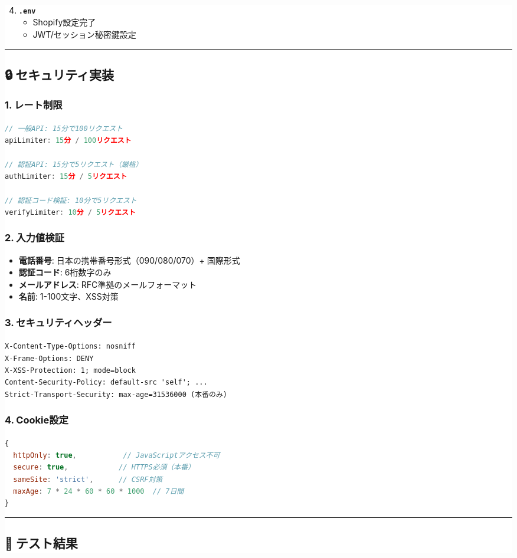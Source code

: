 4. **`.env`**
   - Shopify設定完了
   - JWT/セッション秘密鍵設定

---

## 🔒 セキュリティ実装

### 1. レート制限

```javascript
// 一般API: 15分で100リクエスト
apiLimiter: 15分 / 100リクエスト

// 認証API: 15分で5リクエスト（厳格）
authLimiter: 15分 / 5リクエスト

// 認証コード検証: 10分で5リクエスト
verifyLimiter: 10分 / 5リクエスト
```

### 2. 入力値検証

- **電話番号**: 日本の携帯番号形式（090/080/070）+ 国際形式
- **認証コード**: 6桁数字のみ
- **メールアドレス**: RFC準拠のメールフォーマット
- **名前**: 1-100文字、XSS対策

### 3. セキュリティヘッダー

```http
X-Content-Type-Options: nosniff
X-Frame-Options: DENY
X-XSS-Protection: 1; mode=block
Content-Security-Policy: default-src 'self'; ...
Strict-Transport-Security: max-age=31536000 (本番のみ)
```

### 4. Cookie設定

```javascript
{
  httpOnly: true,           // JavaScriptアクセス不可
  secure: true,            // HTTPS必須（本番）
  sameSite: 'strict',      // CSRF対策
  maxAge: 7 * 24 * 60 * 60 * 1000  // 7日間
}
```

---

## 🧪 テスト結果
